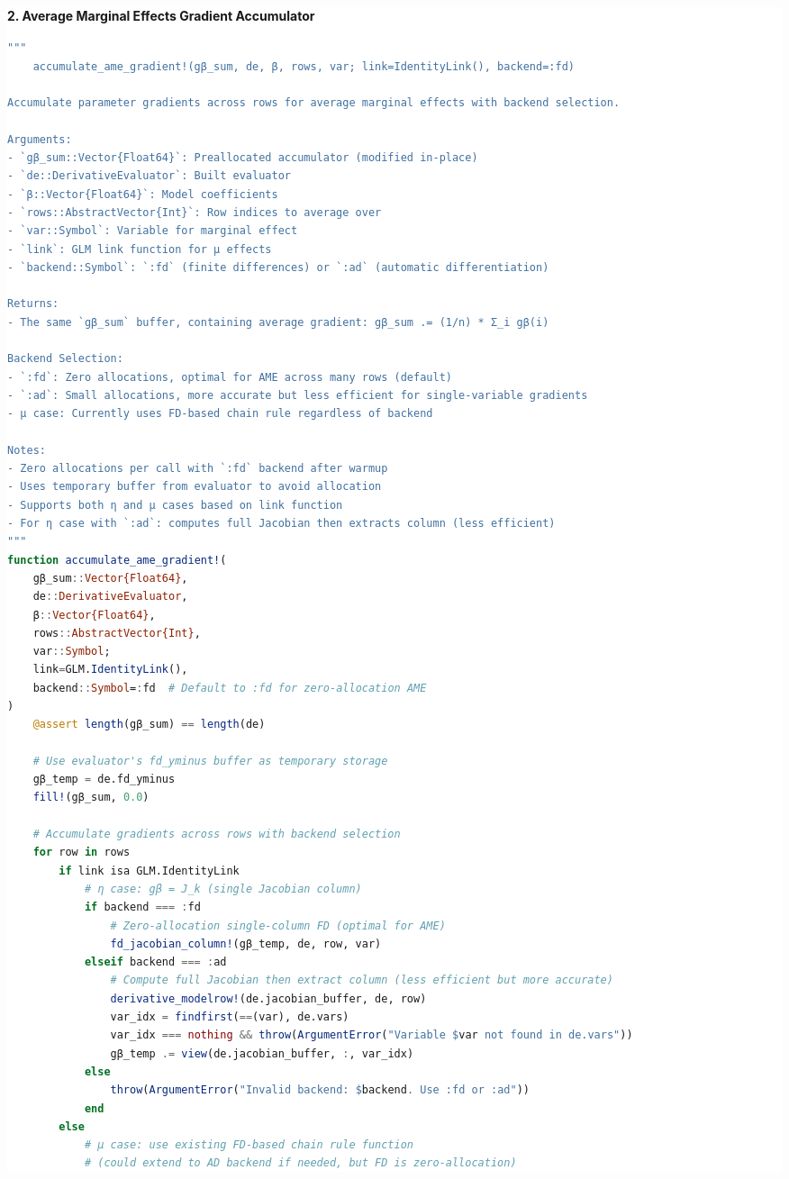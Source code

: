 **2. Average Marginal Effects Gradient Accumulator**
```julia
"""
    accumulate_ame_gradient!(gβ_sum, de, β, rows, var; link=IdentityLink(), backend=:fd)

Accumulate parameter gradients across rows for average marginal effects with backend selection.

Arguments:
- `gβ_sum::Vector{Float64}`: Preallocated accumulator (modified in-place)
- `de::DerivativeEvaluator`: Built evaluator
- `β::Vector{Float64}`: Model coefficients
- `rows::AbstractVector{Int}`: Row indices to average over
- `var::Symbol`: Variable for marginal effect
- `link`: GLM link function for μ effects
- `backend::Symbol`: `:fd` (finite differences) or `:ad` (automatic differentiation)

Returns:
- The same `gβ_sum` buffer, containing average gradient: gβ_sum .= (1/n) * Σ_i gβ(i)

Backend Selection:
- `:fd`: Zero allocations, optimal for AME across many rows (default)
- `:ad`: Small allocations, more accurate but less efficient for single-variable gradients
- μ case: Currently uses FD-based chain rule regardless of backend

Notes:
- Zero allocations per call with `:fd` backend after warmup
- Uses temporary buffer from evaluator to avoid allocation
- Supports both η and μ cases based on link function
- For η case with `:ad`: computes full Jacobian then extracts column (less efficient)
"""
function accumulate_ame_gradient!(
    gβ_sum::Vector{Float64},
    de::DerivativeEvaluator,
    β::Vector{Float64},
    rows::AbstractVector{Int},
    var::Symbol;
    link=GLM.IdentityLink(),
    backend::Symbol=:fd  # Default to :fd for zero-allocation AME
)
    @assert length(gβ_sum) == length(de)
    
    # Use evaluator's fd_yminus buffer as temporary storage
    gβ_temp = de.fd_yminus
    fill!(gβ_sum, 0.0)
    
    # Accumulate gradients across rows with backend selection
    for row in rows
        if link isa GLM.IdentityLink
            # η case: gβ = J_k (single Jacobian column)
            if backend === :fd
                # Zero-allocation single-column FD (optimal for AME)
                fd_jacobian_column!(gβ_temp, de, row, var)
            elseif backend === :ad
                # Compute full Jacobian then extract column (less efficient but more accurate)
                derivative_modelrow!(de.jacobian_buffer, de, row)
                var_idx = findfirst(==(var), de.vars)
                var_idx === nothing && throw(ArgumentError("Variable $var not found in de.vars"))
                gβ_temp .= view(de.jacobian_buffer, :, var_idx)
            else
                throw(ArgumentError("Invalid backend: $backend. Use :fd or :ad"))
            end
        else
            # μ case: use existing FD-based chain rule function
            # (could extend to AD backend if needed, but FD is zero-allocation)
```